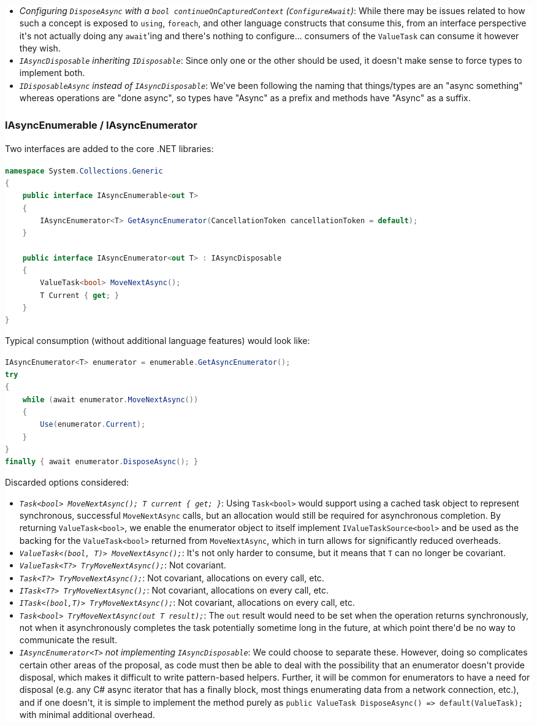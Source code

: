 - _Configuring `DisposeAsync` with a `bool continueOnCapturedContext` (`ConfigureAwait`)_: While there may be issues related to how such a concept is exposed to `using`, `foreach`, and other language constructs that consume this, from an interface perspective it's not actually doing any `await`'ing and there's nothing to configure... consumers of the `ValueTask` can consume it however they wish.
- _`IAsyncDisposable` inheriting `IDisposable`_:  Since only one or the other should be used, it doesn't make sense to force types to implement both.
- _`IDisposableAsync` instead of `IAsyncDisposable`_: We've been following the naming that things/types are an "async something" whereas operations are "done async", so types have "Async" as a prefix and methods have "Async" as a suffix.

### IAsyncEnumerable / IAsyncEnumerator

Two interfaces are added to the core .NET libraries:

```csharp
namespace System.Collections.Generic
{
    public interface IAsyncEnumerable<out T>
    {
        IAsyncEnumerator<T> GetAsyncEnumerator(CancellationToken cancellationToken = default);
    }

    public interface IAsyncEnumerator<out T> : IAsyncDisposable
    {
        ValueTask<bool> MoveNextAsync();
        T Current { get; }
    }
}
```

Typical consumption (without additional language features) would look like:

```csharp
IAsyncEnumerator<T> enumerator = enumerable.GetAsyncEnumerator();
try
{
    while (await enumerator.MoveNextAsync())
    {
        Use(enumerator.Current);
    }
}
finally { await enumerator.DisposeAsync(); }
```

Discarded options considered:
- _`Task<bool> MoveNextAsync(); T current { get; }`_: Using `Task<bool>` would support using a cached task object to represent synchronous, successful `MoveNextAsync` calls, but an allocation would still be required for asynchronous completion.  By returning `ValueTask<bool>`, we enable the enumerator object to itself implement `IValueTaskSource<bool>` and be used as the backing for the `ValueTask<bool>` returned from `MoveNextAsync`, which in turn allows for significantly reduced overheads.
- _`ValueTask<(bool, T)> MoveNextAsync();`_: It's not only harder to consume, but it means that `T` can no longer be covariant.
- _`ValueTask<T?> TryMoveNextAsync();`_: Not covariant.
- _`Task<T?> TryMoveNextAsync();`_: Not covariant, allocations on every call, etc.
- _`ITask<T?> TryMoveNextAsync();`_: Not covariant, allocations on every call, etc.
- _`ITask<(bool,T)> TryMoveNextAsync();`_: Not covariant, allocations on every call, etc.
- _`Task<bool> TryMoveNextAsync(out T result);`_: The `out` result would need to be set when the operation returns synchronously, not when it asynchronously completes the task potentially sometime long in the future, at which point there'd be no way to communicate the result.
- _`IAsyncEnumerator<T>` not implementing `IAsyncDisposable`_: We could choose to separate these.  However, doing so complicates certain other areas of the proposal, as code must then be able to deal with the possibility that an enumerator doesn't provide disposal, which makes it difficult to write pattern-based helpers.  Further, it will be common for enumerators to have a need for disposal (e.g. any C# async iterator that has a finally block, most things enumerating data from a network connection, etc.), and if one doesn't, it is simple to implement the method purely as `public ValueTask DisposeAsync() => default(ValueTask);` with minimal additional overhead.